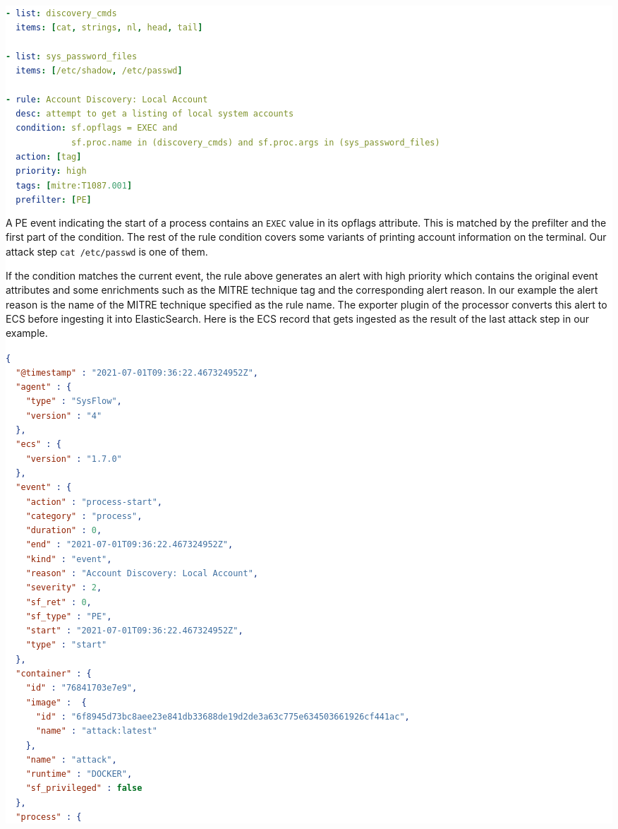 ```yaml
- list: discovery_cmds
  items: [cat, strings, nl, head, tail]

- list: sys_password_files
  items: [/etc/shadow, /etc/passwd]

- rule: Account Discovery: Local Account
  desc: attempt to get a listing of local system accounts
  condition: sf.opflags = EXEC and
             sf.proc.name in (discovery_cmds) and sf.proc.args in (sys_password_files)
  action: [tag]
  priority: high
  tags: [mitre:T1087.001]
  prefilter: [PE]
```

A PE event indicating the start of a process contains an `EXEC` value in its
opflags attribute. This is matched by the prefilter and the first part of the
condition. The rest of the rule condition covers some variants of printing
account information on the terminal. Our attack step `cat /etc/passwd`
is one of them.

If the condition matches the current event, the rule above generates an alert
with high priority which contains the original event attributes and some
enrichments such as the MITRE technique tag and the corresponding alert reason.
In our example the alert reason is the name of the MITRE technique specified as
the rule name. The exporter plugin of the processor converts this alert to ECS
before ingesting it into ElasticSearch. Here is the ECS record that gets
ingested as the result of the last attack step in our example.

```json
{
  "@timestamp" : "2021-07-01T09:36:22.467324952Z",
  "agent" : {
    "type" : "SysFlow",
    "version" : "4"
  },
  "ecs" : {
    "version" : "1.7.0"
  },
  "event" : {
    "action" : "process-start",
    "category" : "process",
    "duration" : 0,
    "end" : "2021-07-01T09:36:22.467324952Z",
    "kind" : "event",
    "reason" : "Account Discovery: Local Account",
    "severity" : 2,
    "sf_ret" : 0,
    "sf_type" : "PE",
    "start" : "2021-07-01T09:36:22.467324952Z",
    "type" : "start"
  },
  "container" : {
    "id" : "76841703e7e9",
    "image" :  {
      "id" : "6f8945d73bc8aee23e841db33688de19d2de3a63c775e634503661926cf441ac",
      "name" : "attack:latest"
    },
    "name" : "attack",
    "runtime" : "DOCKER",
    "sf_privileged" : false
  },
  "process" : {
```